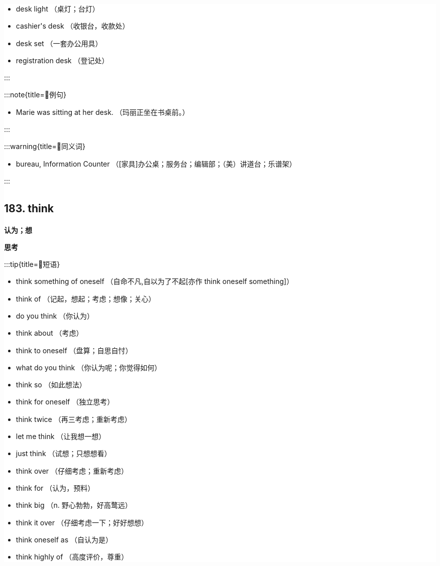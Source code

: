 - desk light （桌灯；台灯）

- cashier's desk （收银台，收款处）

- desk set （一套办公用具）

- registration desk （登记处）

:::

:::note{title=🎤例句}

- Marie was sitting at her desk. （玛丽正坐在书桌前。）

:::

:::warning{title=🤔同义词}

- bureau, Information Counter （[家具]办公桌；服务台；编辑部；（美）讲道台；乐谱架）

:::


## 183. think

**认为；想**

**思考**

:::tip{title=🤩短语}

- think something of oneself （自命不凡,自以为了不起[亦作 think oneself something]）

- think of （记起，想起；考虑；想像；关心）

- do you think （你认为）

- think about （考虑）

- think to oneself （盘算；自思自忖）

- what do you think （你认为呢；你觉得如何）

- think so （如此想法）

- think for oneself （独立思考）

- think twice （再三考虑；重新考虑）

- let me think （让我想一想）

- just think （试想；只想想看）

- think over （仔细考虑；重新考虑）

- think for （认为，预料）

- think big （n. 野心勃勃，好高鹜远）

- think it over （仔细考虑一下；好好想想）

- think oneself as （自认为是）

- think highly of （高度评价，尊重）
